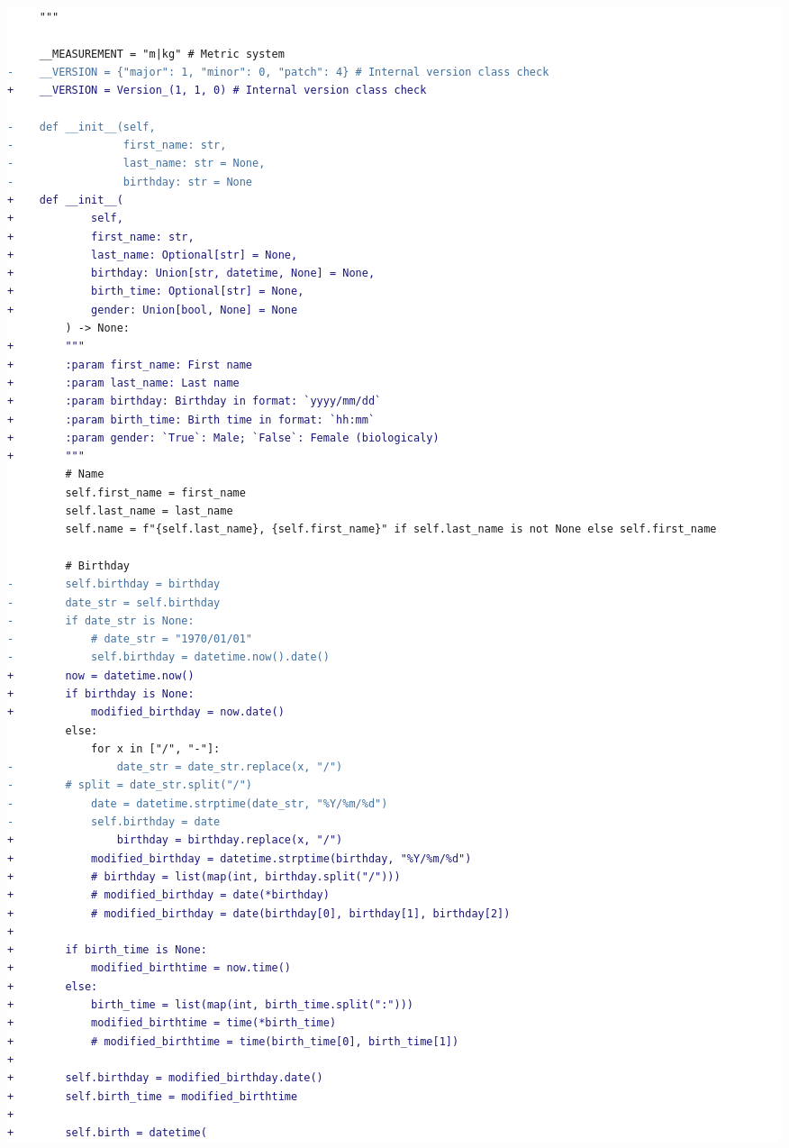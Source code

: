 ```diff
     """
 
     __MEASUREMENT = "m|kg" # Metric system
-    __VERSION = {"major": 1, "minor": 0, "patch": 4} # Internal version class check
+    __VERSION = Version_(1, 1, 0) # Internal version class check
 
-    def __init__(self,
-                 first_name: str,
-                 last_name: str = None,
-                 birthday: str = None
+    def __init__(
+            self,
+            first_name: str,
+            last_name: Optional[str] = None,
+            birthday: Union[str, datetime, None] = None,
+            birth_time: Optional[str] = None,
+            gender: Union[bool, None] = None
         ) -> None:
+        """
+        :param first_name: First name
+        :param last_name: Last name
+        :param birthday: Birthday in format: `yyyy/mm/dd`
+        :param birth_time: Birth time in format: `hh:mm`
+        :param gender: `True`: Male; `False`: Female (biologicaly)
+        """
         # Name
         self.first_name = first_name
         self.last_name = last_name
         self.name = f"{self.last_name}, {self.first_name}" if self.last_name is not None else self.first_name
 
         # Birthday
-        self.birthday = birthday
-        date_str = self.birthday
-        if date_str is None:
-            # date_str = "1970/01/01"
-            self.birthday = datetime.now().date()
+        now = datetime.now()
+        if birthday is None:
+            modified_birthday = now.date()
         else:
             for x in ["/", "-"]:
-                date_str = date_str.replace(x, "/")
-        # split = date_str.split("/")
-            date = datetime.strptime(date_str, "%Y/%m/%d")
-            self.birthday = date
+                birthday = birthday.replace(x, "/")
+            modified_birthday = datetime.strptime(birthday, "%Y/%m/%d")
+            # birthday = list(map(int, birthday.split("/")))
+            # modified_birthday = date(*birthday)
+            # modified_birthday = date(birthday[0], birthday[1], birthday[2])
+
+        if birth_time is None:
+            modified_birthtime = now.time()
+        else:
+            birth_time = list(map(int, birth_time.split(":")))
+            modified_birthtime = time(*birth_time)
+            # modified_birthtime = time(birth_time[0], birth_time[1])
+        
+        self.birthday = modified_birthday.date()
+        self.birth_time = modified_birthtime
+
+        self.birth = datetime(
```